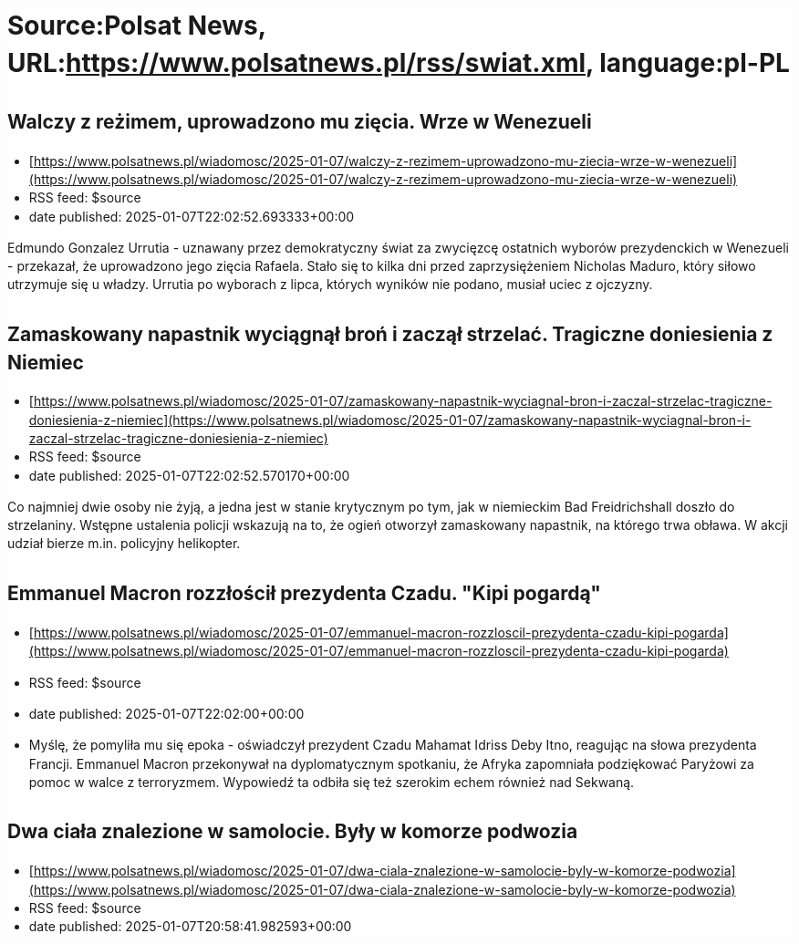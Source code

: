 # Source:Polsat News, URL:https://www.polsatnews.pl/rss/swiat.xml, language:pl-PL

## Walczy z reżimem, uprowadzono mu zięcia. Wrze w Wenezueli
 - [https://www.polsatnews.pl/wiadomosc/2025-01-07/walczy-z-rezimem-uprowadzono-mu-ziecia-wrze-w-wenezueli](https://www.polsatnews.pl/wiadomosc/2025-01-07/walczy-z-rezimem-uprowadzono-mu-ziecia-wrze-w-wenezueli)
 - RSS feed: $source
 - date published: 2025-01-07T22:02:52.693333+00:00

Edmundo Gonzalez Urrutia - uznawany przez demokratyczny świat za zwycięzcę ostatnich wyborów prezydenckich w Wenezueli - przekazał, że uprowadzono jego zięcia Rafaela. Stało się to kilka dni przed zaprzysiężeniem Nicholas Maduro, który siłowo utrzymuje się u władzy. Urrutia po wyborach z lipca, których wyników nie podano, musiał uciec z ojczyzny.

## Zamaskowany napastnik wyciągnął broń i zaczął strzelać. Tragiczne doniesienia z Niemiec
 - [https://www.polsatnews.pl/wiadomosc/2025-01-07/zamaskowany-napastnik-wyciagnal-bron-i-zaczal-strzelac-tragiczne-doniesienia-z-niemiec](https://www.polsatnews.pl/wiadomosc/2025-01-07/zamaskowany-napastnik-wyciagnal-bron-i-zaczal-strzelac-tragiczne-doniesienia-z-niemiec)
 - RSS feed: $source
 - date published: 2025-01-07T22:02:52.570170+00:00

Co najmniej dwie osoby nie żyją, a jedna jest w stanie krytycznym po tym, jak w niemieckim Bad Freidrichshall doszło do strzelaniny. Wstępne ustalenia policji wskazują na to, że ogień otworzył zamaskowany napastnik, na którego trwa obława. W akcji udział bierze m.in. policyjny helikopter.

## Emmanuel Macron rozzłościł prezydenta Czadu. "Kipi pogardą"
 - [https://www.polsatnews.pl/wiadomosc/2025-01-07/emmanuel-macron-rozzloscil-prezydenta-czadu-kipi-pogarda](https://www.polsatnews.pl/wiadomosc/2025-01-07/emmanuel-macron-rozzloscil-prezydenta-czadu-kipi-pogarda)
 - RSS feed: $source
 - date published: 2025-01-07T22:02:00+00:00

- Myślę, że pomyliła mu się epoka - oświadczył prezydent Czadu Mahamat Idriss Deby Itno, reagując na słowa prezydenta Francji. Emmanuel Macron przekonywał na dyplomatycznym spotkaniu, że Afryka zapomniała podziękować Paryżowi za pomoc w walce z terroryzmem. Wypowiedź ta odbiła się też szerokim echem również nad Sekwaną.

## Dwa ciała znalezione w samolocie. Były w komorze podwozia
 - [https://www.polsatnews.pl/wiadomosc/2025-01-07/dwa-ciala-znalezione-w-samolocie-byly-w-komorze-podwozia](https://www.polsatnews.pl/wiadomosc/2025-01-07/dwa-ciala-znalezione-w-samolocie-byly-w-komorze-podwozia)
 - RSS feed: $source
 - date published: 2025-01-07T20:58:41.982593+00:00
